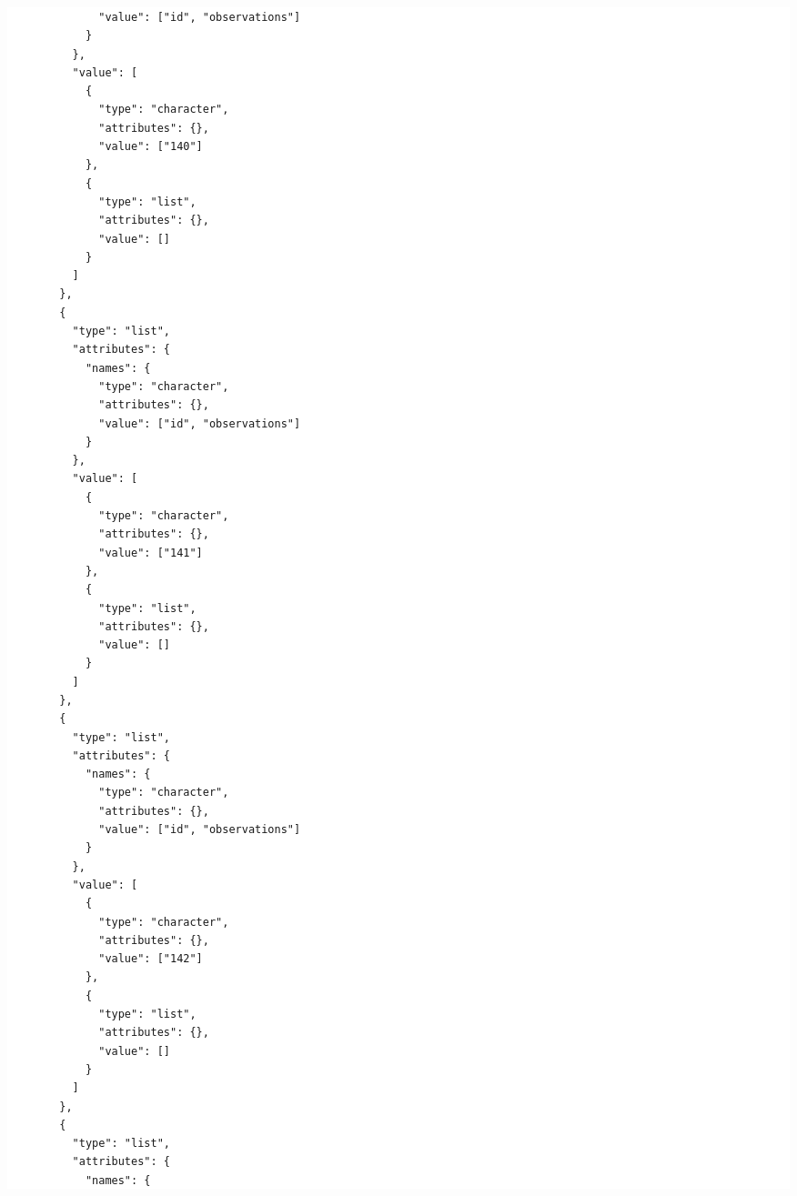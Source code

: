                   "value": ["id", "observations"]
                }
              },
              "value": [
                {
                  "type": "character",
                  "attributes": {},
                  "value": ["140"]
                },
                {
                  "type": "list",
                  "attributes": {},
                  "value": []
                }
              ]
            },
            {
              "type": "list",
              "attributes": {
                "names": {
                  "type": "character",
                  "attributes": {},
                  "value": ["id", "observations"]
                }
              },
              "value": [
                {
                  "type": "character",
                  "attributes": {},
                  "value": ["141"]
                },
                {
                  "type": "list",
                  "attributes": {},
                  "value": []
                }
              ]
            },
            {
              "type": "list",
              "attributes": {
                "names": {
                  "type": "character",
                  "attributes": {},
                  "value": ["id", "observations"]
                }
              },
              "value": [
                {
                  "type": "character",
                  "attributes": {},
                  "value": ["142"]
                },
                {
                  "type": "list",
                  "attributes": {},
                  "value": []
                }
              ]
            },
            {
              "type": "list",
              "attributes": {
                "names": {